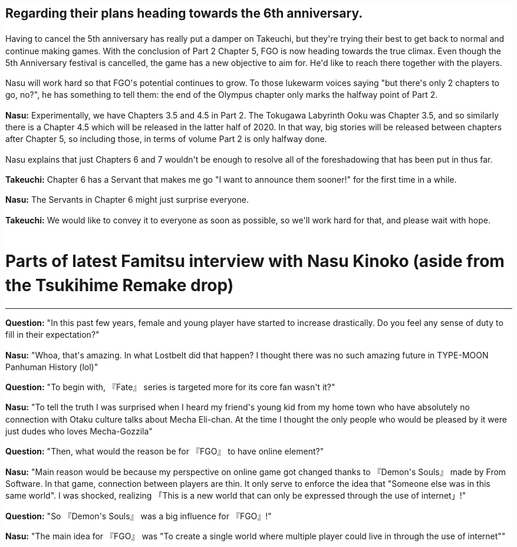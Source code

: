 
## Regarding their plans heading towards the 6th anniversary.

Having to cancel the 5th anniversary has really put a damper on Takeuchi, but they're trying their best to get back to normal and continue making games. With the conclusion of Part 2 Chapter 5, FGO is now heading towards the true climax. Even though the 5th Anniversary festival is cancelled, the game has a new objective to aim for. He'd like to reach there together with the players.

Nasu will work hard so that FGO's potential continues to grow. To those lukewarm voices saying "but there's only 2 chapters to go, no?", he has something to tell them: the end of the Olympus chapter only marks the halfway point of Part 2.

**Nasu:** Experimentally, we have Chapters 3.5 and 4.5 in Part 2. The Tokugawa Labyrinth Ooku was Chapter 3.5, and so similarly there is a Chapter 4.5 which will be released in the latter half of 2020. In that way, big stories will be released between chapters after Chapter 5, so including those, in terms of volume Part 2 is only halfway done.

Nasu explains that just Chapters 6 and 7 wouldn't be enough to resolve all of the foreshadowing that has been put in thus far.

**Takeuchi:** Chapter 6 has a Servant that makes me go "I want to announce them sooner!" for the first time in a while.

**Nasu:** The Servants in Chapter 6 might just surprise everyone.

**Takeuchi:** We would like to convey it to everyone as soon as possible, so we'll work hard for that, and please wait with hope.

# Parts of latest Famitsu interview with Nasu Kinoko (aside from the Tsukihime Remake drop)

---

**Question:** "In this past few years, female and young player have started to increase drastically. Do you feel any sense of duty to fill in their expectation?"

**Nasu:** "Whoa, that's amazing. In what Lostbelt did that happen? I thought there was no such amazing future in TYPE-MOON Panhuman History (lol)"

**Question:** "To begin with, 『Fate』 series is targeted more for its core fan wasn't it?"

**Nasu:** "To tell the truth I was surprised when I heard my friend's young kid from my home town who have absolutely no connection with Otaku culture talks about Mecha Eli-chan. At the time I thought the only people who would be pleased by it were just dudes who loves Mecha-Gozzila"

**Question:** "Then, what would the reason be for 『FGO』 to have online element?"

**Nasu:** "Main reason would be because my perspective on online game got changed thanks to 『Demon's Souls』 made by From Software. In that game, connection between players are thin. It only serve to enforce the idea that "Someone else was in this same world". I was shocked, realizing 「This is a new world that can only be expressed through the use of internet」!"

**Question:** "So 『Demon's Souls』 was a big influence for 『FGO』!"

**Nasu:** "The main idea for 『FGO』 was "To create a single world where multiple player could live in through the use of internet""
